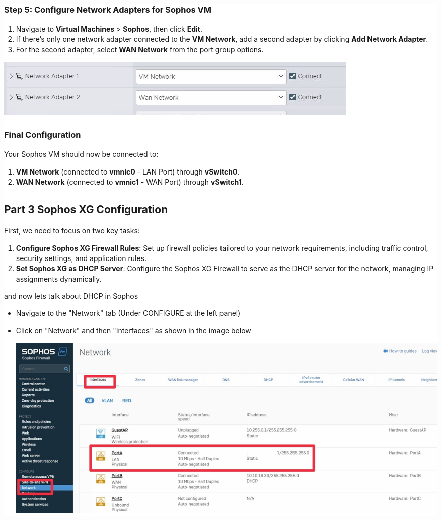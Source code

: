 ### Step 5: Configure Network Adapters for Sophos VM

1. Navigate to **Virtual Machines** > **Sophos**, then click **Edit**.
2. If there’s only one network adapter connected to the **VM Network**, add a second adapter by clicking **Add Network Adapter**.
3. For the second adapter, select **WAN Network** from the port group options.

![image.png](image%202.png)

### Final Configuration

Your Sophos VM should now be connected to:

1. **VM Network** (connected to **vmnic0** - LAN Port) through **vSwitch0**.
2. **WAN Network** (connected to **vmnic1** - WAN Port) through **vSwitch1**.

## **Part 3 Sophos XG Configuration**

First, we need to focus on two key tasks:

1. **Configure Sophos XG Firewall Rules**: Set up firewall policies tailored to your network requirements, including traffic control, security settings, and application rules.
2. **Set Sophos XG as DHCP Server**: Configure the Sophos XG Firewall to serve as the DHCP server for the network, managing IP assignments dynamically.

and now lets talk about DHCP in Sophos 

- Navigate to the "Network" tab (Under CONFIGURE at the left panel)
- Click on "Network" and then "Interfaces" as shown in the image below
    
    ![PicsArt_10-12-02.47.16.jpg](PicsArt_10-12-02.47.16.jpg)
    